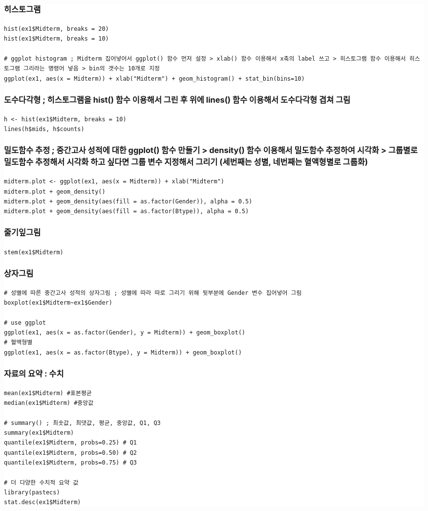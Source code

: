 ### 히스토그램

```{r}
hist(ex1$Midterm, breaks = 20)
hist(ex1$Midterm, breaks = 10)

# ggplot histogram ; Midterm 집어넣어서 ggplot() 함수 먼저 설정 > xlab() 함수 이용해서 x축의 label 쓰고 > 히스토그램 함수 이용해서 히스토그램 그리라는 명령어 넣음 > bin의 갯수는 10개로 지정 
ggplot(ex1, aes(x = Midterm)) + xlab("Midterm") + geom_histogram() + stat_bin(bins=10)
```

### 도수다각형 ; 히스토그램을 hist() 함수 이용해서 그린 후 위에 lines() 함수 이용해서 도수다각형 겹쳐 그림

```{r}
h <- hist(ex1$Midterm, breaks = 10)
lines(h$mids, h$counts)
```

### 밀도함수 추정 ; 중간고사 성적에 대한 ggplot() 함수 만들기 > density() 함수 이용해서 밀도함수 추정하여 시각화 > 그룹별로 밀도함수 추정해서 시각화 하고 싶다면 그룹 변수 지정해서 그리기 (세번째는 성별, 네번째는 혈액형별로 그룹화)

```{r}
midterm.plot <- ggplot(ex1, aes(x = Midterm)) + xlab("Midterm")
midterm.plot + geom_density()
midterm.plot + geom_density(aes(fill = as.factor(Gender)), alpha = 0.5)
midterm.plot + geom_density(aes(fill = as.factor(Btype)), alpha = 0.5)
```

### 줄기잎그림

```{r}
stem(ex1$Midterm)
```

### 상자그림

```{r}
# 성별에 따른 중간고사 성적의 상자그림 ; 성별에 따라 따로 그리기 위해 뒷부분에 Gender 변수 집어넣어 그림 
boxplot(ex1$Midterm~ex1$Gender)

# use ggplot
ggplot(ex1, aes(x = as.factor(Gender), y = Midterm)) + geom_boxplot()
# 혈액형별
ggplot(ex1, aes(x = as.factor(Btype), y = Midterm)) + geom_boxplot()
```

### 자료의 요약 : 수치

```{r}
mean(ex1$Midterm) #표본평균
median(ex1$Midterm) #중앙값 

# summary() ; 최솟값, 최댓값, 평균, 중앙값, Q1, Q3
summary(ex1$Midterm)
quantile(ex1$Midterm, probs=0.25) # Q1
quantile(ex1$Midterm, probs=0.50) # Q2
quantile(ex1$Midterm, probs=0.75) # Q3

# 더 다양한 수치적 요약 값
library(pastecs)
stat.desc(ex1$Midterm)
```
